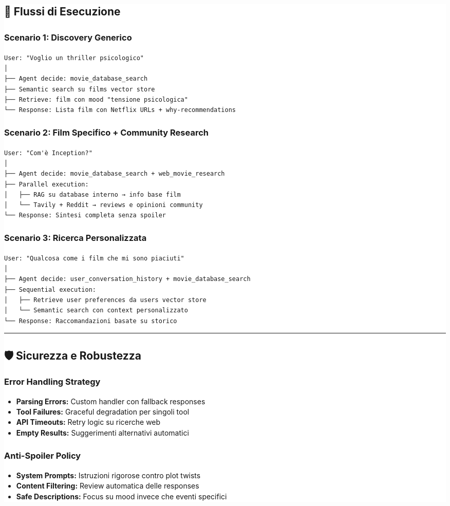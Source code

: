 
## 🔄 Flussi di Esecuzione

### **Scenario 1: Discovery Generico**
```
User: "Voglio un thriller psicologico"
│
├── Agent decide: movie_database_search
├── Semantic search su films vector store
├── Retrieve: film con mood "tensione psicologica"
└── Response: Lista film con Netflix URLs + why-recommendations
```

### **Scenario 2: Film Specifico + Community Research**
```
User: "Com'è Inception?"
│
├── Agent decide: movie_database_search + web_movie_research
├── Parallel execution:
│   ├── RAG su database interno → info base film
│   └── Tavily + Reddit → reviews e opinioni community
└── Response: Sintesi completa senza spoiler
```

### **Scenario 3: Ricerca Personalizzata**
```
User: "Qualcosa come i film che mi sono piaciuti"
│
├── Agent decide: user_conversation_history + movie_database_search
├── Sequential execution:
│   ├── Retrieve user preferences da users vector store
│   └── Semantic search con context personalizzato
└── Response: Raccomandazioni basate su storico
```

---

## 🛡️ Sicurezza e Robustezza

### **Error Handling Strategy**
- **Parsing Errors:** Custom handler con fallback responses
- **Tool Failures:** Graceful degradation per singoli tool
- **API Timeouts:** Retry logic su ricerche web
- **Empty Results:** Suggerimenti alternativi automatici

### **Anti-Spoiler Policy**
- **System Prompts:** Istruzioni rigorose contro plot twists
- **Content Filtering:** Review automatica delle responses
- **Safe Descriptions:** Focus su mood invece che eventi specifici
